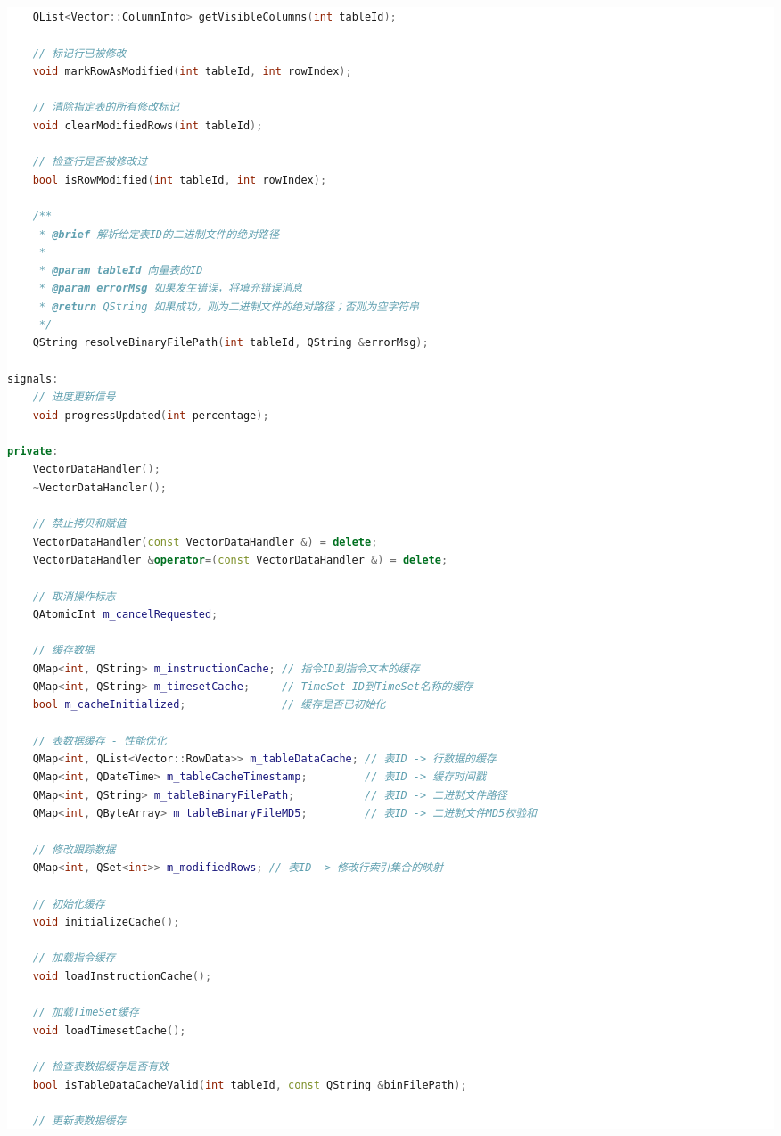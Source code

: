 ```cpp
    QList<Vector::ColumnInfo> getVisibleColumns(int tableId);

    // 标记行已被修改
    void markRowAsModified(int tableId, int rowIndex);

    // 清除指定表的所有修改标记
    void clearModifiedRows(int tableId);

    // 检查行是否被修改过
    bool isRowModified(int tableId, int rowIndex);

    /**
     * @brief 解析给定表ID的二进制文件的绝对路径
     *
     * @param tableId 向量表的ID
     * @param errorMsg 如果发生错误，将填充错误消息
     * @return QString 如果成功，则为二进制文件的绝对路径；否则为空字符串
     */
    QString resolveBinaryFilePath(int tableId, QString &errorMsg);

signals:
    // 进度更新信号
    void progressUpdated(int percentage);

private:
    VectorDataHandler();
    ~VectorDataHandler();

    // 禁止拷贝和赋值
    VectorDataHandler(const VectorDataHandler &) = delete;
    VectorDataHandler &operator=(const VectorDataHandler &) = delete;

    // 取消操作标志
    QAtomicInt m_cancelRequested;

    // 缓存数据
    QMap<int, QString> m_instructionCache; // 指令ID到指令文本的缓存
    QMap<int, QString> m_timesetCache;     // TimeSet ID到TimeSet名称的缓存
    bool m_cacheInitialized;               // 缓存是否已初始化

    // 表数据缓存 - 性能优化
    QMap<int, QList<Vector::RowData>> m_tableDataCache; // 表ID -> 行数据的缓存
    QMap<int, QDateTime> m_tableCacheTimestamp;         // 表ID -> 缓存时间戳
    QMap<int, QString> m_tableBinaryFilePath;           // 表ID -> 二进制文件路径
    QMap<int, QByteArray> m_tableBinaryFileMD5;         // 表ID -> 二进制文件MD5校验和

    // 修改跟踪数据
    QMap<int, QSet<int>> m_modifiedRows; // 表ID -> 修改行索引集合的映射

    // 初始化缓存
    void initializeCache();

    // 加载指令缓存
    void loadInstructionCache();

    // 加载TimeSet缓存
    void loadTimesetCache();

    // 检查表数据缓存是否有效
    bool isTableDataCacheValid(int tableId, const QString &binFilePath);

    // 更新表数据缓存
```